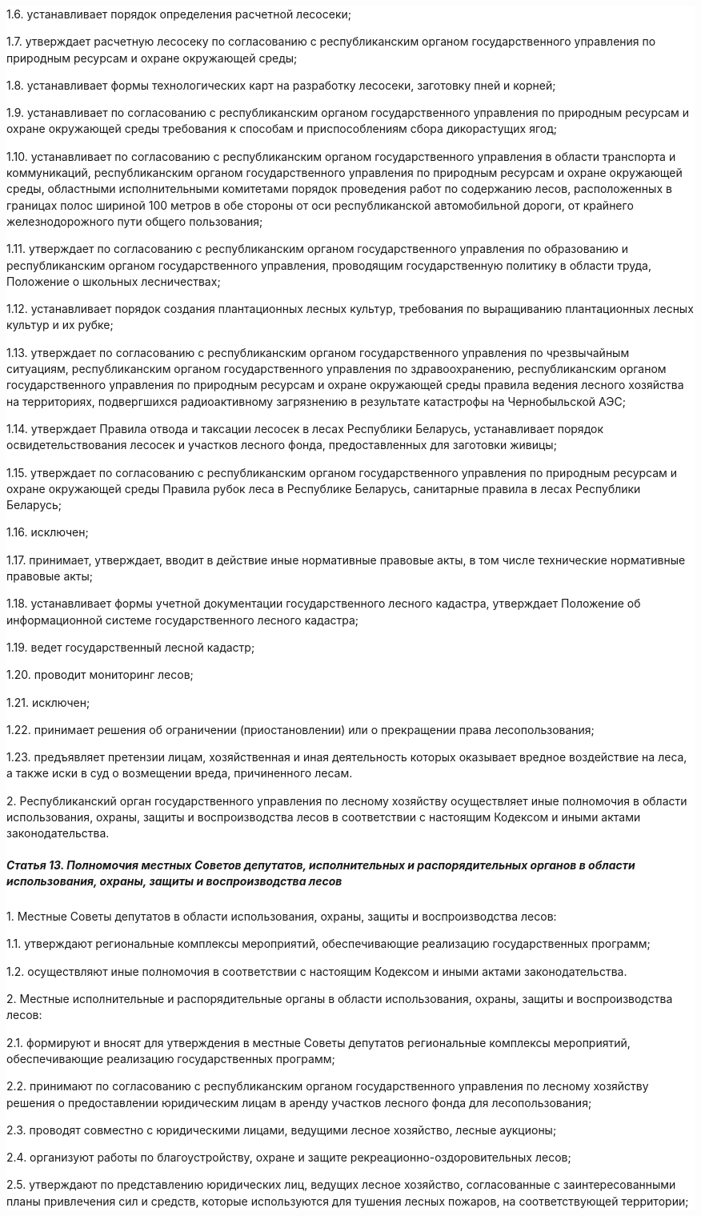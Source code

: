 <p>1.6. устанавливает порядок определения расчетной лесосеки;</p>
<p>1.7. утверждает расчетную лесосеку по согласованию с республиканским органом государственного управления по природным ресурсам и охране окружающей среды;</p>
<p>1.8. устанавливает формы технологических карт на разработку лесосеки, заготовку пней и корней;</p>
<p>1.9. устанавливает по согласованию с республиканским органом государственного управления по природным ресурсам и охране окружающей среды требования к способам и приспособлениям сбора дикорастущих ягод;</p>
<p>1.10. устанавливает по согласованию с республиканским органом государственного управления в области транспорта и коммуникаций, республиканским органом государственного управления по природным ресурсам и охране окружающей среды, областными исполнительными комитетами порядок проведения работ по содержанию лесов, расположенных в границах полос шириной 100 метров в обе стороны от оси республиканской автомобильной дороги, от крайнего железнодорожного пути общего пользования;</p>
<p>1.11. утверждает по согласованию с республиканским органом государственного управления по образованию и республиканским органом государственного управления, проводящим государственную политику в области труда, Положение о школьных лесничествах;</p>
<p>1.12. устанавливает порядок создания плантационных лесных культур, требования по выращиванию плантационных лесных культур и их рубке;</p>
<p>1.13. утверждает по согласованию с республиканским органом государственного управления по чрезвычайным ситуациям, республиканским органом государственного управления по здравоохранению, республиканским органом государственного управления по природным ресурсам и охране окружающей среды правила ведения лесного хозяйства на территориях, подвергшихся радиоактивному загрязнению в результате катастрофы на Чернобыльской АЭС;</p>
<p>1.14. утверждает Правила отвода и таксации лесосек в лесах Республики Беларусь, устанавливает порядок освидетельствования лесосек и участков лесного фонда, предоставленных для заготовки живицы;</p>
<p>1.15. утверждает по согласованию с республиканским органом государственного управления по природным ресурсам и охране окружающей среды Правила рубок леса в Республике Беларусь, санитарные правила в лесах Республики Беларусь;</p>
<p>1.16. исключен;</p>
<p>1.17. принимает, утверждает, вводит в действие иные нормативные правовые акты, в том числе технические нормативные правовые акты;</p>
<p>1.18. устанавливает формы учетной документации государственного лесного кадастра, утверждает Положение об информационной системе государственного лесного кадастра;</p>
<p>1.19. ведет государственный лесной кадастр;</p>
<p>1.20. проводит мониторинг лесов;</p>
<p>1.21. исключен;</p>
<p>1.22. принимает решения об ограничении (приостановлении) или о прекращении права лесопользования;</p>
<p>1.23. предъявляет претензии лицам, хозяйственная и иная деятельность которых оказывает вредное воздействие на леса, а также иски в суд о возмещении вреда, причиненного лесам.</p>
<p>2. Республиканский орган государственного управления по лесному хозяйству осуществляет иные полномочия в области использования, охраны, защиты и воспроизводства лесов в соответствии с настоящим Кодексом и иными актами законодательства.</p>
<h5>Статья 13. Полномочия местных Советов депутатов, исполнительных и распорядительных органов в области использования, охраны, защиты и воспроизводства лесов</h5>
<p>1. Местные Советы депутатов в области использования, охраны, защиты и воспроизводства лесов:</p>
<p>1.1. утверждают региональные комплексы мероприятий, обеспечивающие реализацию государственных программ;</p>
<p>1.2. осуществляют иные полномочия в соответствии с настоящим Кодексом и иными актами законодательства.</p>
<p>2. Местные исполнительные и распорядительные органы в области использования, охраны, защиты и воспроизводства лесов:</p>
<p>2.1. формируют и вносят для утверждения в местные Советы депутатов региональные комплексы мероприятий, обеспечивающие реализацию государственных программ;</p>
<p>2.2. принимают по согласованию с республиканским органом государственного управления по лесному хозяйству решения о предоставлении юридическим лицам в аренду участков лесного фонда для лесопользования;</p>
<p>2.3. проводят совместно с юридическими лицами, ведущими лесное хозяйство, лесные аукционы;</p>
<p>2.4. организуют работы по благоустройству, охране и защите рекреационно-оздоровительных лесов;</p>
<p>2.5. утверждают по представлению юридических лиц, ведущих лесное хозяйство, согласованные с заинтересованными планы привлечения сил и средств, которые используются для тушения лесных пожаров, на соответствующей территории;</p>